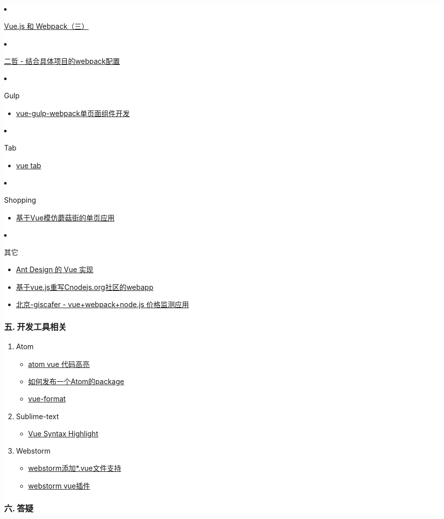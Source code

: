 <li><p><a href="http://djyde.github.io/2015/08/31/vuejs-and-webpack-3/" rel="nofollow noreferrer" target="_blank">Vue.js 和 Webpack（三）</a></p></li>
<li><p><a href="https://github.com/MeCKodo/webpack" rel="nofollow noreferrer" target="_blank">二哲 - 结合具体项目的webpack配置</a></p></li>
</ul>
</li>
<li>
<p>Gulp</p>
<ul><li><p><a href="https://github.com/JsAaron/vue-gulp-webpack" rel="nofollow noreferrer" target="_blank">vue-gulp-webpack单页面组件开发</a></p></li></ul>
</li>
<li>
<p>Tab</p>
<ul><li><p><a href="http://yuche.github.io/vue-strap/#tabs" rel="nofollow noreferrer" target="_blank">vue tab</a></p></li></ul>
</li>
<li>
<p>Shopping</p>
<ul><li><p><a href="https://github.com/andylei18/vue-shopping" rel="nofollow noreferrer" target="_blank">基于Vue模仿蘑菇街的单页应用</a></p></li></ul>
</li>
<li>
<p>其它</p>
<ul>
<li><p><a href="http://okoala.github.io/vue-antd/#!/docs/introduce" rel="nofollow noreferrer" target="_blank">Ant Design 的 Vue 实现</a></p></li>
<li><p><a href="https://github.com/shinygang/Vue-cnodejs" rel="nofollow noreferrer" target="_blank">基于vue.js重写Cnodejs.org社区的webapp</a></p></li>
<li><p><a href="https://github.com/giscafer/Ponitor" rel="nofollow noreferrer" target="_blank">北京-giscafer - vue+webpack+node.js 价格监测应用</a></p></li>
</ul>
</li>
</ul>
<h3 id="articleHeader7">五. 开发工具相关</h3>
<ol>
<li>
<p>Atom</p>
<ul>
<li><p><a href="https://github.com/CYBAI/language-vue-component" rel="nofollow noreferrer" target="_blank">atom vue 代码高亮</a></p></li>
<li><p><a href="http://www.jianshu.com/p/98f99c20493c" rel="nofollow noreferrer" target="_blank">如何发布一个Atom的package</a></p></li>
<li><p><a href="https://atom.io/packages/vue-format" rel="nofollow noreferrer" target="_blank">vue-format</a></p></li>
</ul>
</li>
<li>
<p>Sublime-text</p>
<ul><li><p><a href="https://github.com/vuejs/vue-syntax-highlight" rel="nofollow noreferrer" target="_blank">Vue Syntax Highlight</a></p></li></ul>
</li>
<li>
<p>Webstorm</p>
<ul>
<li><p><a href="http://www.lred.me/2016/01/07/webstorm%E6%B7%BB%E5%8A%A0-vue%E6%96%87%E4%BB%B6%E6%94%AF%E6%8C%81/" rel="nofollow noreferrer" target="_blank">webstorm添加*.vue文件支持</a></p></li>
<li><p><a href="https://plugins.jetbrains.com/plugin/8057?pr=webStorm" rel="nofollow noreferrer" target="_blank">webstorm vue插件</a></p></li>
</ul>
</li>
</ol>
<h3 id="articleHeader8">六. 答疑</h3>
<ul>
